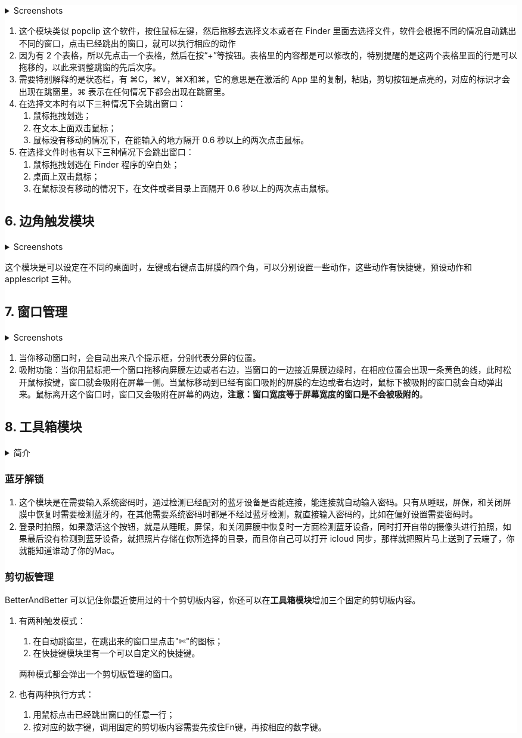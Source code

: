 <details><summary> Screenshots </summary></details> 

1. 这个模块类似 popclip 这个软件，按住鼠标左键，然后拖移去选择文本或者在 Finder 里面去选择文件，软件会根据不同的情况自动跳出不同的窗口，点击已经跳出的窗口，就可以执行相应的动作
2. 因为有 2 个表格，所以先点击一个表格，然后在按“+”等按钮。表格里的内容都是可以修改的，特别提醒的是这两个表格里面的行是可以拖移的，以此来调整跳窗的先后次序。
3. 需要特别解释的是状态栏，有 ⌘C，⌘V，⌘X和⌘，它的意思是在激活的 App 里的复制，粘贴，剪切按钮是点亮的，对应的标识才会出现在跳窗里，⌘ 表示在任何情况下都会出现在跳窗里。
4. 在选择文本时有以下三种情况下会跳出窗口：
   1. 鼠标拖拽划选；
   2. 在文本上面双击鼠标；
   3. 鼠标没有移动的情况下，在能输入的地方隔开 0.6 秒以上的两次点击鼠标。
5. 在选择文件时也有以下三种情况下会跳出窗口：
   1. 鼠标拖拽划选在 Finder 程序的空白处；
   2. 桌面上双击鼠标；
   3. 在鼠标没有移动的情况下，在文件或者目录上面隔开 0.6 秒以上的两次点击鼠标。

## 6. 边角触发模块

<details><summary> Screenshots </summary></details> 


这个模块是可以设定在不同的桌面时，左键或右键点击屏膜的四个角，可以分别设置一些动作，这些动作有快捷键，预设动作和 applescript 三种。

## 7. 窗口管理

<details><summary> Screenshots </summary></details> 

1. 当你移动窗口时，会自动出来八个提示框，分别代表分屏的位置。
2. 吸附功能：当你用鼠标把一个窗口拖移向屏膜左边或者右边，当窗口的一边接近屏膜边缘时，在相应位置会出现一条黄色的线，此时松开鼠标按键，窗口就会吸附在屏幕一侧。当鼠标移动到已经有窗口吸附的屏膜的左边或者右边时，鼠标下被吸附的窗口就会自动弹出来。鼠标离开这个窗口时，窗口又会吸附在屏幕的两边，**注意：窗口宽度等于屏幕宽度的窗口是不会被吸附的**。

## 8. 工具箱模块

<details><summary>简介</summary></details>


### 蓝牙解锁

1. 这个模块是在需要输入系统密码时，通过检测已经配对的蓝牙设备是否能连接，能连接就自动输入密码。只有从睡眠，屏保，和关闭屏膜中恢复时需要检测蓝牙的，在其他需要系统密码时都是不经过蓝牙检测，就直接输入密码的，比如在偏好设置需要密码时。
2. 登录时拍照，如果激活这个按钮，就是从睡眠，屏保，和关闭屏膜中恢复时一方面检测蓝牙设备，同时打开自带的摄像头进行拍照，如果最后没有检测到蓝牙设备，就把照片存储在你所选择的目录，而且你自己可以打开 icloud 同步，那样就把照片马上送到了云端了，你就能知道谁动了你的Mac。

### 剪切板管理

BetterAndBetter 可以记住你最近使用过的十个剪切板内容，你还可以在**工具箱模块**增加三个固定的剪切板内容。

1. 有两种触发模式：

   1. 在自动跳窗里，在跳出来的窗口里点击"✄"的图标；
   2. 在快捷键模块里有一个可以自定义的快捷键。

   两种模式都会弹出一个剪切板管理的窗口。

2. 也有两种执行方式：

   1. 用鼠标点击已经跳出窗口的任意一行；
   2. 按对应的数字键，调用固定的剪切板内容需要先按住Fn键，再按相应的数字键。

